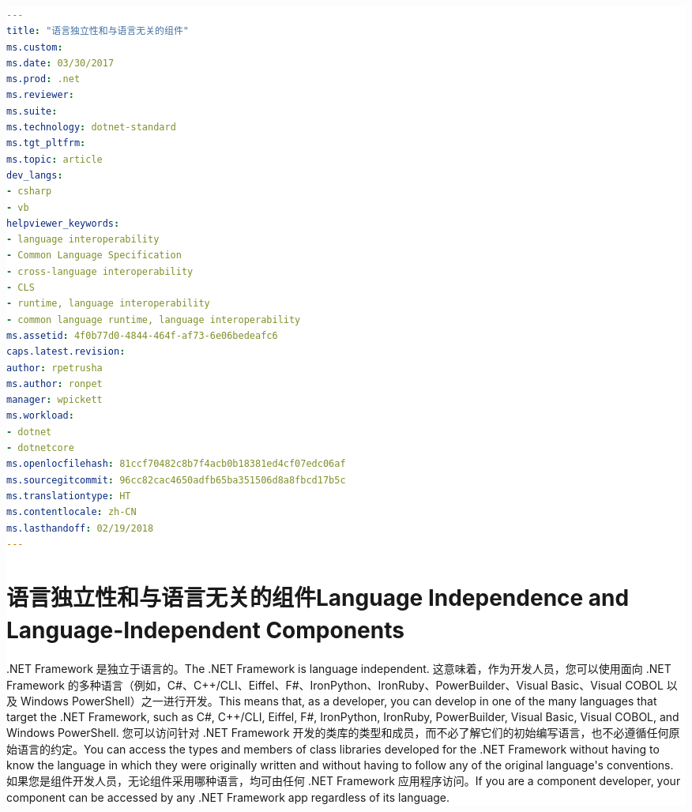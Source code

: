 ```yaml
---
title: "语言独立性和与语言无关的组件"
ms.custom: 
ms.date: 03/30/2017
ms.prod: .net
ms.reviewer: 
ms.suite: 
ms.technology: dotnet-standard
ms.tgt_pltfrm: 
ms.topic: article
dev_langs:
- csharp
- vb
helpviewer_keywords:
- language interoperability
- Common Language Specification
- cross-language interoperability
- CLS
- runtime, language interoperability
- common language runtime, language interoperability
ms.assetid: 4f0b77d0-4844-464f-af73-6e06bedeafc6
caps.latest.revision: 
author: rpetrusha
ms.author: ronpet
manager: wpickett
ms.workload:
- dotnet
- dotnetcore
ms.openlocfilehash: 81ccf70482c8b7f4acb0b18381ed4cf07edc06af
ms.sourcegitcommit: 96cc82cac4650adfb65ba351506d8a8fbcd17b5c
ms.translationtype: HT
ms.contentlocale: zh-CN
ms.lasthandoff: 02/19/2018
---
```

# <a name="language-independence-and-language-independent-components"></a><span data-ttu-id="6c6de-102">语言独立性和与语言无关的组件</span><span class="sxs-lookup"><span data-stu-id="6c6de-102">Language Independence and Language-Independent Components</span></span>
<span data-ttu-id="6c6de-103">.NET Framework 是独立于语言的。</span><span class="sxs-lookup"><span data-stu-id="6c6de-103">The .NET Framework is language independent.</span></span> <span data-ttu-id="6c6de-104">这意味着，作为开发人员，您可以使用面向 .NET Framework 的多种语言（例如，C#、C++/CLI、Eiffel、F#、IronPython、IronRuby、PowerBuilder、Visual Basic、Visual COBOL 以及 Windows PowerShell）之一进行开发。</span><span class="sxs-lookup"><span data-stu-id="6c6de-104">This means that, as a developer, you can develop in one of the many languages that target the .NET Framework, such as C#, C++/CLI, Eiffel, F#, IronPython, IronRuby, PowerBuilder, Visual Basic, Visual COBOL, and Windows PowerShell.</span></span> <span data-ttu-id="6c6de-105">您可以访问针对 .NET Framework 开发的类库的类型和成员，而不必了解它们的初始编写语言，也不必遵循任何原始语言的约定。</span><span class="sxs-lookup"><span data-stu-id="6c6de-105">You can access the types and members of class libraries developed for the .NET Framework without having to know the language in which they were originally written and without having to follow any of the original language's conventions.</span></span> <span data-ttu-id="6c6de-106">如果您是组件开发人员，无论组件采用哪种语言，均可由任何 .NET Framework 应用程序访问。</span><span class="sxs-lookup"><span data-stu-id="6c6de-106">If you are a component developer, your component can be accessed by any .NET Framework app regardless of its language.</span></span>  
  